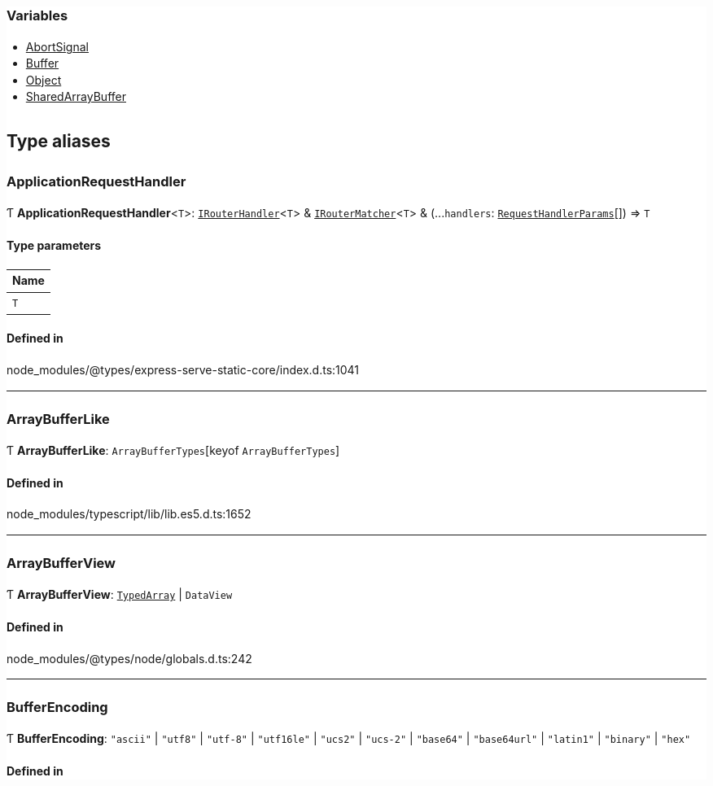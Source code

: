 ### Variables

- [AbortSignal](internal_.md#abortsignal)
- [Buffer](internal_.md#buffer)
- [Object](internal_.md#object)
- [SharedArrayBuffer](internal_.md#sharedarraybuffer)

## Type aliases

### ApplicationRequestHandler

Ƭ **ApplicationRequestHandler**<`T`\>: [`IRouterHandler`](../interfaces/internal_.IRouterHandler.md)<`T`\> & [`IRouterMatcher`](../interfaces/internal_.IRouterMatcher.md)<`T`\> & (...`handlers`: [`RequestHandlerParams`](internal_.md#requesthandlerparams)[]) => `T`

#### Type parameters

| Name |
| :------ |
| `T` |

#### Defined in

node_modules/@types/express-serve-static-core/index.d.ts:1041

___

### ArrayBufferLike

Ƭ **ArrayBufferLike**: `ArrayBufferTypes`[keyof `ArrayBufferTypes`]

#### Defined in

node_modules/typescript/lib/lib.es5.d.ts:1652

___

### ArrayBufferView

Ƭ **ArrayBufferView**: [`TypedArray`](internal_.md#typedarray) \| `DataView`

#### Defined in

node_modules/@types/node/globals.d.ts:242

___

### BufferEncoding

Ƭ **BufferEncoding**: ``"ascii"`` \| ``"utf8"`` \| ``"utf-8"`` \| ``"utf16le"`` \| ``"ucs2"`` \| ``"ucs-2"`` \| ``"base64"`` \| ``"base64url"`` \| ``"latin1"`` \| ``"binary"`` \| ``"hex"``

#### Defined in

